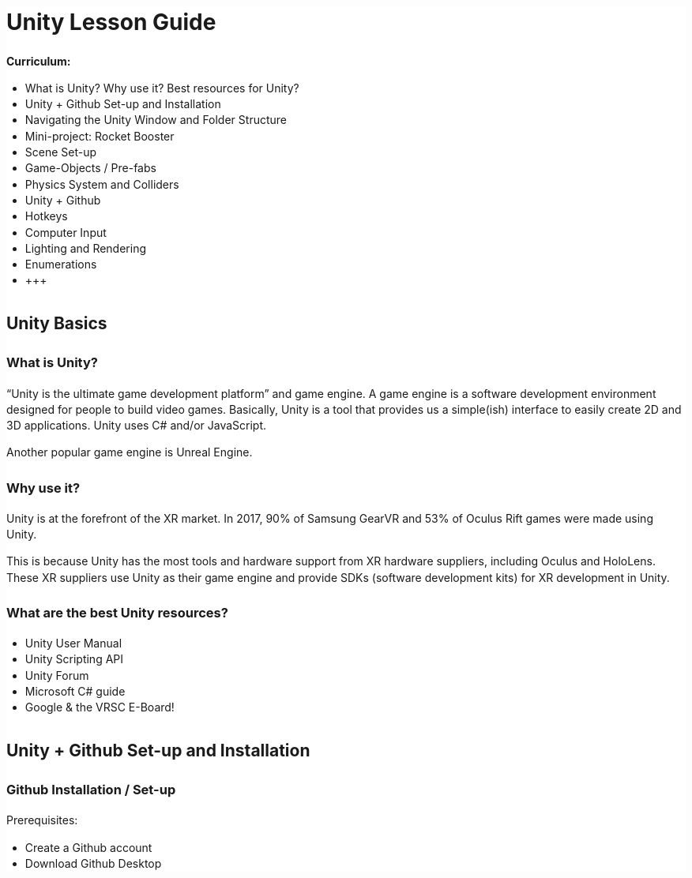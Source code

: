 # Unity Lesson Guide

**Curriculum:**
  * What is Unity? Why use it? Best resources for Unity?
  * Unity + Github Set-up and Installation
  * Navigating the Unity Window and Folder Structure
  * Mini-project: Rocket Booster
  * Scene Set-up
  * Game-Objects / Pre-fabs
  * Physics System and Colliders
  * Unity + Github
  * Hotkeys
  * Computer Input
  * Lighting and Rendering
  * Enumerations
  * +++

## Unity Basics
### What is Unity?

“Unity is the ultimate game development platform” and game engine. A game engine is a software development environment designed for people to build video games. Basically, Unity is a tool that provides us a simple(ish) interface to easily create 2D and 3D applications. Unity uses C# and/or JavaScript.

Another popular game engine is Unreal Engine.

### Why use it?

Unity is at the forefront of the XR market. In 2017, 90% of Samsung GearVR and 53% of Oculus Rift games were made using Unity. 

This is because Unity has the most tools and hardware support from XR hardware suppliers, including Oculus and HoloLens. These XR suppliers use Unity as their game engine and provide SDKs (software development kits) for XR development in Unity.

### What are the best Unity resources?
  * Unity User Manual
  * Unity Scripting API
  * Unity Forum
  * Microsoft C# guide
  * Google & the VRSC E-Board!

## Unity + Github Set-up and Installation
### Github Installation / Set-up

Prerequisites:
  - Create a Github account
  - Download Github Desktop
